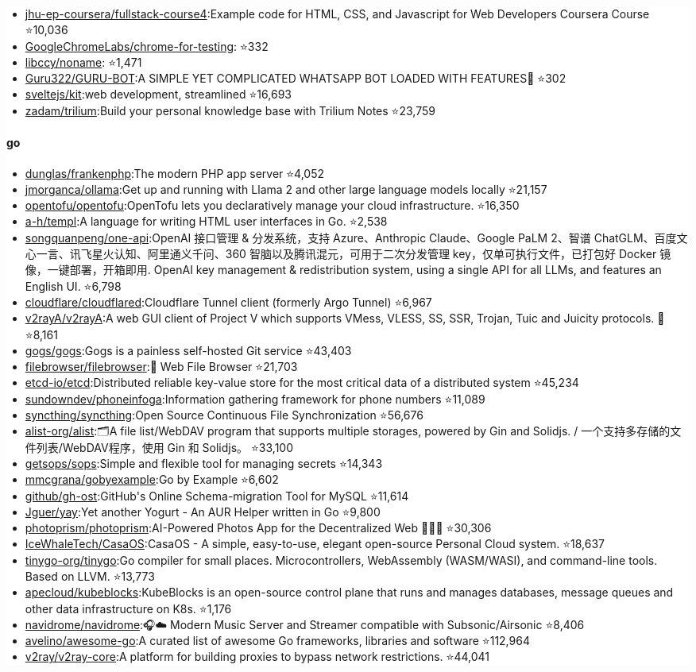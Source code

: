 * [jhu-ep-coursera/fullstack-course4](https://github.com/jhu-ep-coursera/fullstack-course4):Example code for HTML, CSS, and Javascript for Web Developers Coursera Course ⭐10,036
* [GoogleChromeLabs/chrome-for-testing](https://github.com/GoogleChromeLabs/chrome-for-testing): ⭐332
* [libccy/noname](https://github.com/libccy/noname): ⭐1,471
* [Guru322/GURU-BOT](https://github.com/Guru322/GURU-BOT):A SIMPLE YET COMPLICATED WHATSAPP BOT LOADED WITH FEATURES🚩 ⭐302
* [sveltejs/kit](https://github.com/sveltejs/kit):web development, streamlined ⭐16,693
* [zadam/trilium](https://github.com/zadam/trilium):Build your personal knowledge base with Trilium Notes ⭐23,759

#### go
* [dunglas/frankenphp](https://github.com/dunglas/frankenphp):The modern PHP app server ⭐4,052
* [jmorganca/ollama](https://github.com/jmorganca/ollama):Get up and running with Llama 2 and other large language models locally ⭐21,157
* [opentofu/opentofu](https://github.com/opentofu/opentofu):OpenTofu lets you declaratively manage your cloud infrastructure. ⭐16,350
* [a-h/templ](https://github.com/a-h/templ):A language for writing HTML user interfaces in Go. ⭐2,538
* [songquanpeng/one-api](https://github.com/songquanpeng/one-api):OpenAI 接口管理 & 分发系统，支持 Azure、Anthropic Claude、Google PaLM 2、智谱 ChatGLM、百度文心一言、讯飞星火认知、阿里通义千问、360 智脑以及腾讯混元，可用于二次分发管理 key，仅单可执行文件，已打包好 Docker 镜像，一键部署，开箱即用. OpenAI key management & redistribution system, using a single API for all LLMs, and features an English UI. ⭐6,798
* [cloudflare/cloudflared](https://github.com/cloudflare/cloudflared):Cloudflare Tunnel client (formerly Argo Tunnel) ⭐6,967
* [v2rayA/v2rayA](https://github.com/v2rayA/v2rayA):A web GUI client of Project V which supports VMess, VLESS, SS, SSR, Trojan, Tuic and Juicity protocols. 🚀 ⭐8,161
* [gogs/gogs](https://github.com/gogs/gogs):Gogs is a painless self-hosted Git service ⭐43,403
* [filebrowser/filebrowser](https://github.com/filebrowser/filebrowser):📂 Web File Browser ⭐21,703
* [etcd-io/etcd](https://github.com/etcd-io/etcd):Distributed reliable key-value store for the most critical data of a distributed system ⭐45,234
* [sundowndev/phoneinfoga](https://github.com/sundowndev/phoneinfoga):Information gathering framework for phone numbers ⭐11,089
* [syncthing/syncthing](https://github.com/syncthing/syncthing):Open Source Continuous File Synchronization ⭐56,676
* [alist-org/alist](https://github.com/alist-org/alist):🗂️A file list/WebDAV program that supports multiple storages, powered by Gin and Solidjs. / 一个支持多存储的文件列表/WebDAV程序，使用 Gin 和 Solidjs。 ⭐33,100
* [getsops/sops](https://github.com/getsops/sops):Simple and flexible tool for managing secrets ⭐14,343
* [mmcgrana/gobyexample](https://github.com/mmcgrana/gobyexample):Go by Example ⭐6,602
* [github/gh-ost](https://github.com/github/gh-ost):GitHub's Online Schema-migration Tool for MySQL ⭐11,614
* [Jguer/yay](https://github.com/Jguer/yay):Yet another Yogurt - An AUR Helper written in Go ⭐9,800
* [photoprism/photoprism](https://github.com/photoprism/photoprism):AI-Powered Photos App for the Decentralized Web 🌈💎✨ ⭐30,306
* [IceWhaleTech/CasaOS](https://github.com/IceWhaleTech/CasaOS):CasaOS - A simple, easy-to-use, elegant open-source Personal Cloud system. ⭐18,637
* [tinygo-org/tinygo](https://github.com/tinygo-org/tinygo):Go compiler for small places. Microcontrollers, WebAssembly (WASM/WASI), and command-line tools. Based on LLVM. ⭐13,773
* [apecloud/kubeblocks](https://github.com/apecloud/kubeblocks):KubeBlocks is an open-source control plane that runs and manages databases, message queues and other data infrastructure on K8s. ⭐1,176
* [navidrome/navidrome](https://github.com/navidrome/navidrome):🎧☁️ Modern Music Server and Streamer compatible with Subsonic/Airsonic ⭐8,406
* [avelino/awesome-go](https://github.com/avelino/awesome-go):A curated list of awesome Go frameworks, libraries and software ⭐112,964
* [v2ray/v2ray-core](https://github.com/v2ray/v2ray-core):A platform for building proxies to bypass network restrictions. ⭐44,041
